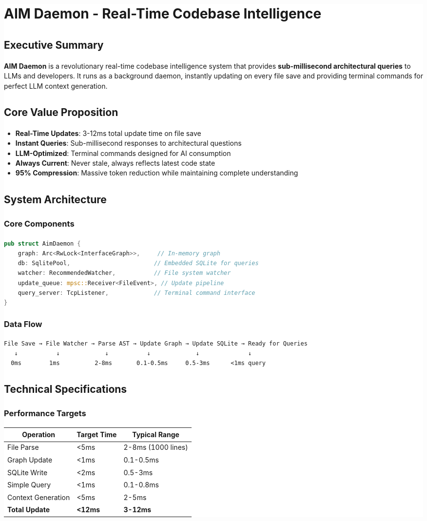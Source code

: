 # AIM Daemon - Real-Time Codebase Intelligence

## Executive Summary

**AIM Daemon** is a revolutionary real-time codebase intelligence system that provides **sub-millisecond architectural queries** to LLMs and developers. It runs as a background daemon, instantly updating on every file save and providing terminal commands for perfect LLM context generation.

## Core Value Proposition

- **Real-Time Updates**: 3-12ms total update time on file save
- **Instant Queries**: Sub-millisecond responses to architectural questions  
- **LLM-Optimized**: Terminal commands designed for AI consumption
- **Always Current**: Never stale, always reflects latest code state
- **95% Compression**: Massive token reduction while maintaining complete understanding

## System Architecture

### Core Components

```rust
pub struct AimDaemon {
    graph: Arc<RwLock<InterfaceGraph>>,     // In-memory graph
    db: SqlitePool,                        // Embedded SQLite for queries
    watcher: RecommendedWatcher,           // File system watcher
    update_queue: mpsc::Receiver<FileEvent>, // Update pipeline
    query_server: TcpListener,             // Terminal command interface
}
```

### Data Flow

```
File Save → File Watcher → Parse AST → Update Graph → Update SQLite → Ready for Queries
   ↓           ↓             ↓           ↓             ↓              ↓
  0ms        1ms          2-8ms       0.1-0.5ms     0.5-3ms      <1ms query
```

## Technical Specifications

### Performance Targets

| Operation | Target Time | Typical Range |
|-----------|-------------|---------------|
| File Parse | <5ms | 2-8ms (1000 lines) |
| Graph Update | <1ms | 0.1-0.5ms |
| SQLite Write | <2ms | 0.5-3ms |
| Simple Query | <1ms | 0.1-0.8ms |
| Context Generation | <5ms | 2-5ms |
| **Total Update** | **<12ms** | **3-12ms** |
